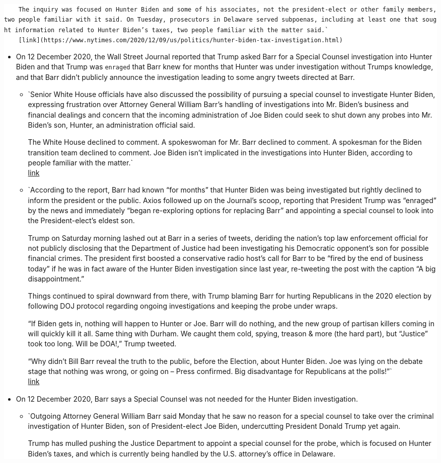         The inquiry was focused on Hunter Biden and some of his associates, not the president-elect or other family members, two people familiar with it said. On Tuesday, prosecutors in Delaware served subpoenas, including at least one that sought information related to Hunter Biden’s taxes, two people familiar with the matter said.`  
        [link](https://www.nytimes.com/2020/12/09/us/politics/hunter-biden-tax-investigation.html)
- On 12 December 2020, the Wall Street Journal reported that Trump asked Barr for a Special Counsel investigation into Hunter Biden and that Trump was `enraged` that Barr knew for months that Hunter was under investigation without Trumps knowledge, and that Barr didn’t publicly announce the investigation leading to some angry tweets directed at Barr.
    - `Senior White House officials have also discussed the possibility of pursuing a special counsel to investigate Hunter Biden, expressing frustration over Attorney General William Barr’s handling of investigations into Mr. Biden’s business and financial dealings and concern that the incoming administration of Joe Biden could seek to shut down any probes into Mr. Biden’s son, Hunter, an administration official said.  
          
        The White House declined to comment. A spokeswoman for Mr. Barr declined to comment. A spokesman for the Biden transition team declined to comment. Joe Biden isn’t implicated in the investigations into Hunter Biden, according to people familiar with the matter.`  
        [link](https://www.wsj.com/articles/trump-pursues-appointing-special-counsel-to-probe-election-hunter-biden-11607744814?st=8g5aoybobd8aysi&reflink=article_copyURL_share)
    - `According to the report, Barr had known “for months” that Hunter Biden was being investigated but rightly declined to inform the president or the public. Axios followed up on the Journal’s scoop, reporting that President Trump was “enraged” by the news and immediately “began re-exploring options for replacing Barr” and appointing a special counsel to look into the President-elect’s eldest son.  
          
        Trump on Saturday morning lashed out at Barr in a series of tweets, deriding the nation’s top law enforcement official for not publicly disclosing that the Department of Justice had been investigating his Democratic opponent’s son for possible financial crimes. The president first boosted a conservative radio host’s call for Barr to be “fired by the end of business today” if he was in fact aware of the Hunter Biden investigation since last year, re-tweeting the post with the caption “A big disappointment.”  
          
        Things continued to spiral downward from there, with Trump blaming Barr for hurting Republicans in the 2020 election by following DOJ protocol regarding ongoing investigations and keeping the probe under wraps.  
          
        “If Biden gets in, nothing will happen to Hunter or Joe. Barr will do nothing, and the new group of partisan killers coming in will quickly kill it all. Same thing with Durham. We caught them cold, spying, treason & more (the hard part), but “Justice” took too long. Will be DOA!,” Trump tweeted.  
          
        “Why didn’t Bill Barr reveal the truth to the public, before the Election, about Hunter Biden. Joe was lying on the debate stage that nothing was wrong, or going on – Press confirmed. Big disadvantage for Republicans at the polls!”`  
        [link](https://lawandcrime.com/high-profile/trump-looks-to-fire-bill-barr-and-appoint-special-counsel-to-pursue-election-fraud-hunter-biden-report/)
- On 12 December 2020, Barr says a Special Counsel was not needed for the Hunter Biden investigation.
    - `Outgoing Attorney General William Barr said Monday that he saw no reason for a special counsel to take over the criminal investigation of Hunter Biden, son of President-elect Joe Biden, undercutting President Donald Trump yet again.  
          
        Trump has mulled pushing the Justice Department to appoint a special counsel for the probe, which is focused on Hunter Biden’s taxes, and which is currently being handled by the U.S. attorney’s office in Delaware.  
          